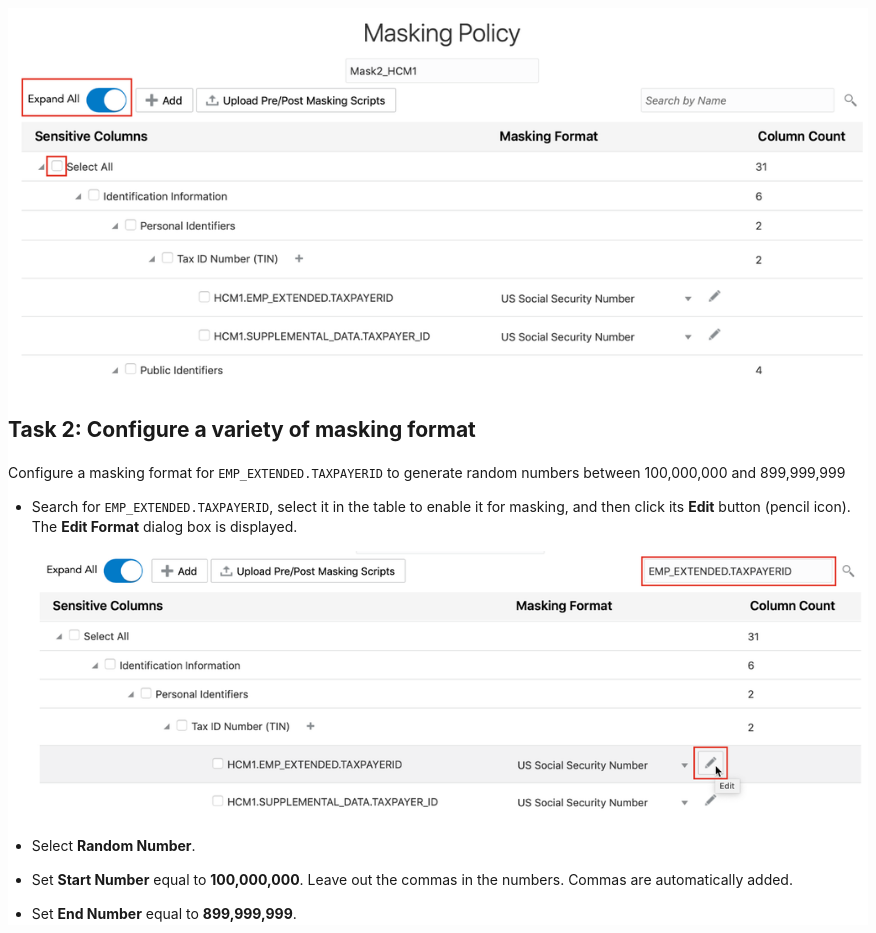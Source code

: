    ![](./images/Img96.png " ")

## Task 2: Configure a variety of masking format

Configure a masking format for `EMP_EXTENDED.TAXPAYERID` to generate random numbers between 100,000,000 and 899,999,999

- Search for `EMP_EXTENDED.TAXPAYERID`, select it in the table to enable it for masking, and then click its **Edit** button (pencil icon). The **Edit Format** dialog box is displayed.

   ![](./images/Img97.png " ")
- Select **Random Number**.
- Set **Start Number** equal to **100,000,000**. Leave out the commas in the numbers. Commas are automatically added.
- Set **End Number** equal to **899,999,999**.
